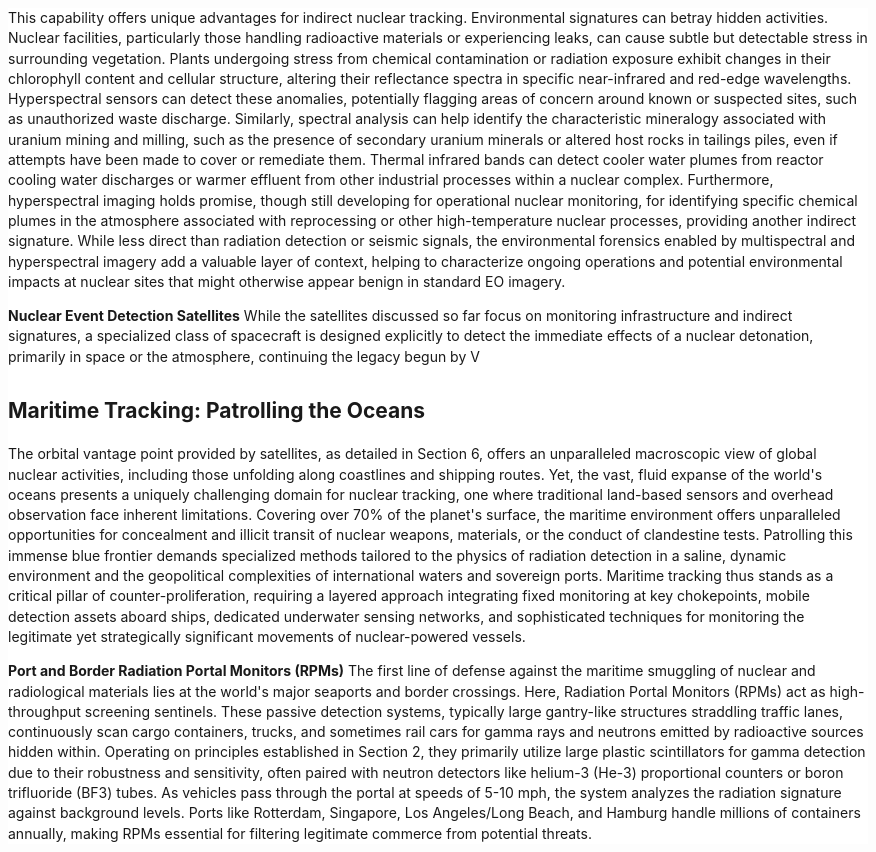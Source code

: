 This capability offers unique advantages for indirect nuclear tracking. Environmental signatures can betray hidden activities. Nuclear facilities, particularly those handling radioactive materials or experiencing leaks, can cause subtle but detectable stress in surrounding vegetation. Plants undergoing stress from chemical contamination or radiation exposure exhibit changes in their chlorophyll content and cellular structure, altering their reflectance spectra in specific near-infrared and red-edge wavelengths. Hyperspectral sensors can detect these anomalies, potentially flagging areas of concern around known or suspected sites, such as unauthorized waste discharge. Similarly, spectral analysis can help identify the characteristic mineralogy associated with uranium mining and milling, such as the presence of secondary uranium minerals or altered host rocks in tailings piles, even if attempts have been made to cover or remediate them. Thermal infrared bands can detect cooler water plumes from reactor cooling water discharges or warmer effluent from other industrial processes within a nuclear complex. Furthermore, hyperspectral imaging holds promise, though still developing for operational nuclear monitoring, for identifying specific chemical plumes in the atmosphere associated with reprocessing or other high-temperature nuclear processes, providing another indirect signature. While less direct than radiation detection or seismic signals, the environmental forensics enabled by multispectral and hyperspectral imagery add a valuable layer of context, helping to characterize ongoing operations and potential environmental impacts at nuclear sites that might otherwise appear benign in standard EO imagery.

**Nuclear Event Detection Satellites**
While the satellites discussed so far focus on monitoring infrastructure and indirect signatures, a specialized class of spacecraft is designed explicitly to detect the immediate effects of a nuclear detonation, primarily in space or the atmosphere, continuing the legacy begun by V

## Maritime Tracking: Patrolling the Oceans

The orbital vantage point provided by satellites, as detailed in Section 6, offers an unparalleled macroscopic view of global nuclear activities, including those unfolding along coastlines and shipping routes. Yet, the vast, fluid expanse of the world's oceans presents a uniquely challenging domain for nuclear tracking, one where traditional land-based sensors and overhead observation face inherent limitations. Covering over 70% of the planet's surface, the maritime environment offers unparalleled opportunities for concealment and illicit transit of nuclear weapons, materials, or the conduct of clandestine tests. Patrolling this immense blue frontier demands specialized methods tailored to the physics of radiation detection in a saline, dynamic environment and the geopolitical complexities of international waters and sovereign ports. Maritime tracking thus stands as a critical pillar of counter-proliferation, requiring a layered approach integrating fixed monitoring at key chokepoints, mobile detection assets aboard ships, dedicated underwater sensing networks, and sophisticated techniques for monitoring the legitimate yet strategically significant movements of nuclear-powered vessels.

**Port and Border Radiation Portal Monitors (RPMs)**
The first line of defense against the maritime smuggling of nuclear and radiological materials lies at the world's major seaports and border crossings. Here, Radiation Portal Monitors (RPMs) act as high-throughput screening sentinels. These passive detection systems, typically large gantry-like structures straddling traffic lanes, continuously scan cargo containers, trucks, and sometimes rail cars for gamma rays and neutrons emitted by radioactive sources hidden within. Operating on principles established in Section 2, they primarily utilize large plastic scintillators for gamma detection due to their robustness and sensitivity, often paired with neutron detectors like helium-3 (He-3) proportional counters or boron trifluoride (BF3) tubes. As vehicles pass through the portal at speeds of 5-10 mph, the system analyzes the radiation signature against background levels. Ports like Rotterdam, Singapore, Los Angeles/Long Beach, and Hamburg handle millions of containers annually, making RPMs essential for filtering legitimate commerce from potential threats.
